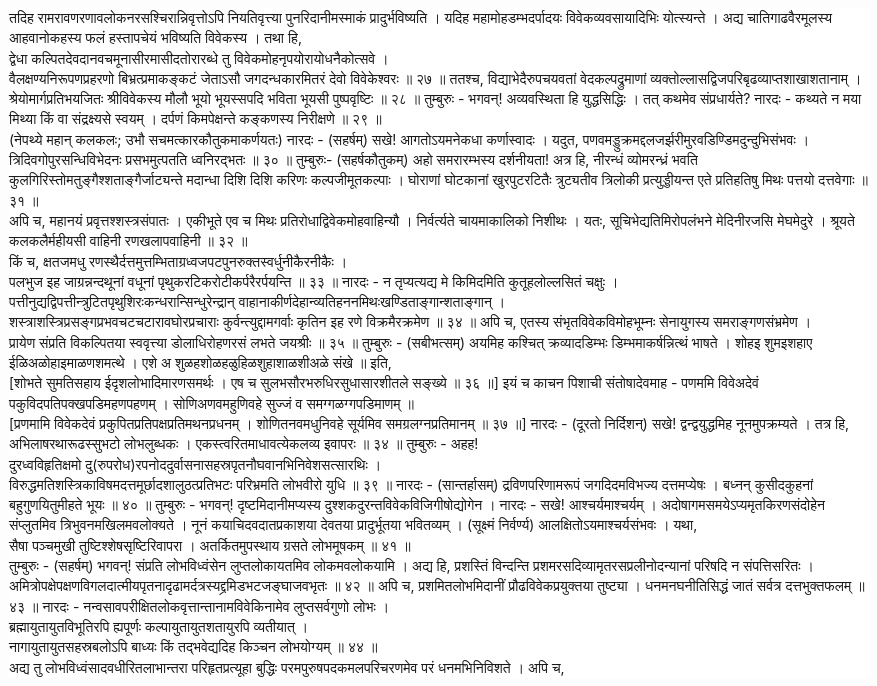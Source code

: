 तदिह रामरावणरणावलोकनरसश्चिरान्निवृत्तोऽपि नियतिवृत्त्या पुनरिदानीमस्माकं प्रादुर्भविष्यति । यदिह महामोहडम्भदर्पादयः विवेकव्यवसायादिभिः योत्स्यन्ते । अद्य चातिगाढवैरमूलस्य आहवानोकहस्य फलं हस्तापचेयं भविष्यति विवेकस्य । तथा हि,  
द्वेधा कल्पितदेवदानवचमूनासीरमासीदतोरारब्धे तु विवेकमोहनृपयोरायोधनैकोत्सवे ।  
वैलक्षण्यनिरूपणप्रहरणो बिभ्रत्प्रमाकङ्कटं जेताऽसौ जगदन्धकारमितरं देवो विवेकेश्वरः ॥ २७ ॥ 
ततश्च, 
विद्याभेदैरुपचयवतां वेदकल्पद्रुमाणां व्यक्तोल्लासद्विजपरिबृढव्याप्तशाखाशतानाम् ।  
श्रेयोमार्गप्रतिभयजितः श्रीविवेकस्य मौलौ भूयो भूयस्सपदि भविता भूयसी पुष्पवृष्टिः ॥ २८ ॥ 
तुम्बुरुः - भगवन्! अव्यवस्थिता हि युद्धसिद्धिः । तत् कथमेव संप्रधार्यते? 
नारदः - कथ्यते न मया मिथ्या किं वा संद्रक्ष्यसे स्वयम् । दर्पणं किमपेक्षन्ते कङ्कणस्य निरीक्षणे ॥ २९ ॥  
(नेपथ्ये महान् कलकलः; उभौ सचमत्कारकौतुकमाकर्णयतः) 
नारदः - (सहर्षम्) सखे! आगतोऽयमनेकधा कर्णास्वादः । यदुत, 
पणवमड्डुक्रमद्दलजर्झरीमुरवडिण्डिमदुन्दुभिसंभवः । 
त्रिदिवगोपुरसन्धिविभेदनः प्रसभमुत्पतति ध्वनिरद्भतः ॥ ३० ॥ 
तुम्बुरुः- (सहर्षकौतुकम्) अहो समरारम्भस्य दर्शनीयता! अत्र हि, 
नीरन्धं व्योमरन्ध्रं भवति कुलगिरिस्तोमतुङ्गैश्शताङ्गैर्जाट्यन्ते मदान्धा दिशि दिशि करिणः कल्पजीमूतकल्पाः । 
घोराणां घोटकानां खुरपुटरटितैः त्रुट्यतीव त्रिलोकी प्रत्युड्डीयन्त एते प्रतिहतिषु मिथः पत्तयो दत्तवेगाः ॥ ३१ ॥  
अपि च, महानयं प्रवृत्तश्शस्त्रसंपातः । एकीभूते एव च मिथः प्रतिरोधाद्विवेकमोहवाहिन्यौ । निर्वर्त्यते चायमाकालिको निशीथः । यतः, 
सूचिभेद्यतिमिरोपलंभने मेदिनीरजसि मेघमेदुरे । 
श्रूयते कलकलैर्महीयसी वाहिनी रणखलापवाहिनी ॥ ३२ ॥  
किं च, 
क्षतजमधु रणस्थैर्दत्तमुत्तम्भिताग्रध्वजपटपुनरुक्तस्वर्धुनीकैरनीकैः ।  
पलभुज इह जाग्रन्नन्दथूनां वधूनां पृथुकरटिकरोटीकर्परैरर्पयन्ति ॥ ३३ ॥ 
नारदः - न तृप्यत्यद्य मे किमिदमिति कुतूहलोल्लसितं चक्षुः ।  
पत्तीनुद्यद्विपत्तीन्त्रुटितपृथुशिरःकन्धरान्सिन्धुरेन्द्रान् वाहानाकीर्णदेहान्व्यतिहननमिथःखण्डिताङ्गान्शताङ्गान् ।  
शस्त्राशस्त्रिप्रसङ्गप्रभवचटचटारावघोरप्रचाराः कुर्वन्त्युद्दामगर्वाः कृतिन इह रणे विक्रमैरक्रमेण ॥ ३४ ॥ 
अपि च, 
एतस्य संभृतविवेकविमोहभूम्नः सेनायुगस्य समराङ्गणसंभ्रमेण ।  
प्रायेण संप्रति विकल्पितया स्ववृत्त्या डोलाधिरोहणरसं लभते जयश्रीः ॥ ३५ ॥ 
तुम्बुरुः - (सबीभत्सम्) अयमिह कश्चित् क्रव्यादडिम्भः डिम्भमाकर्षन्नित्थं भाषते । 
शोहइ शुमइशहाए ईळिअळोहाइमाळणशमत्थे । एशे अ शुळहशोळहळुहिळशुहाशाळशीअळे संखे ॥ इति,  
[शोभते सुमतिसहाय ईदृशलोभादिमारणसमर्थः । एष च सुलभसौरभरुधिरसुधासारशीतले सङ्ख्ये ॥ ३६ ॥] 
इयं च काचन पिशाची संतोषादेवमाह - 
पणममि विवेअदेवं पकुविदपतिपक्खपडिमहणपहणम् । सोणिअणवमहुणिवहे सुज्जं व समग्गळग्गपडिमाणम् ॥  
[प्रणमामि विवेकदेवं प्रकुपितप्रतिपक्षप्रतिमथनप्रधनम् । शोणितनवमधुनिवहे सूर्यमिव समग्रलग्नप्रतिमानम् ॥ ३७ ॥] नारदः -  (दूरतो निर्दिशन्) सखे! द्वन्द्वयुद्धमिह नूनमुपक्रम्यते । तत्र हि,  
अभिलाषरथारूढस्सुभटो लोभलुब्धकः । एकस्त्वरितमाधावत्येकलव्य इवापरः ॥ ३४ ॥ 
तुम्बुरुः - अहह!  
दुरध्वविहृतिक्षमो दु(रुपरोध)रपनोददुर्वासनासहस्रपृतनौघवानभिनिवेशसत्सारथिः ।  
विरुद्धमतिशस्त्रिकाविषमदत्तमूर्छादशालुठत्प्रतिभटः परिभ्रमति लोभवीरो युधि ॥ ३९ ॥ 
नारदः - (सान्तर्हासम्) द्रविणपरिणामरूपं जगदिदमविभज्य दत्तमप्येषः । 
बध्नन् कुसीदकुहनां बहुगुणयितुमीहते भूयः ॥ ४० ॥ 
तुम्बुरुः - भगवन्! दृष्टमिदानीमप्यस्य दुश्शकदुरन्तविवेकविजिगीषोद्योगेन । 
नारदः - सखे! आश्चर्यमाश्चर्यम् । अदोषागमसमयेऽप्यमृतकिरणसंदोहेन संप्लुतमिव त्रिभुवनमखिलमवलोक्यते । नूनं कयाचिदवदातप्रकाशया देवतया प्रादुर्भूतया भवितव्यम् । (सूक्ष्मं निर्वर्ण्य) आलक्षितोऽयमाश्चर्यसंभवः । यथा,  
सैषा पञ्चमुखी तुष्टिश्शेषसृष्टिरिवापरा । अतर्कितमुपस्थाय ग्रसते लोभमूषकम् ॥ ४१ ॥  
तुम्बुरुः - (सहर्षम्) भगवन्! संप्रति लोभविध्वंसेन लुप्तलोकायतमिव लोकमवलोकयामि । अद्य हि, 
प्रशस्तिं विन्दन्ति प्रशमरसदिव्यामृतरसप्रलीनोदन्यानां परिषदि न संपत्तिसरितः । 
अमित्रोपक्षेपक्षणविगलदात्मीयपृतनादृढामर्दत्रस्यद्द्रमिडभटजङ्घाजवभृतः ॥ ४२ ॥ 
अपि च, 
प्रशमितलोभमिदानीं प्रौढविवेकप्रयुक्तया तुष्ट्या । 
धनमनघनीतिसिद्धं जातं सर्वत्र दत्तभुक्तफलम् ॥ ४३ ॥ 
नारदः - नन्वसावपरीक्षितलोकवृत्तान्तानामविवेकिनामेव लुप्तसर्वगुणो लोभः ।  
ब्रह्मायुतायुतविभूतिरपि ह्यपूर्णः कल्पायुतायुतशतायुरपि व्यतीयात् ।  
नागायुतायुतसहस्रबलोऽपि बाध्यः किं तद्भवेद्यदिह किञ्चन लोभयोग्यम् ॥ ४४ ॥  
अद्य तु लोभविध्वंसादवधीरितलाभान्तरा परिहृतप्रत्यूहा बुद्धिः परमपुरुषपदकमलपरिचरणमेव परं धनमभिनिविशते । अपि च, 